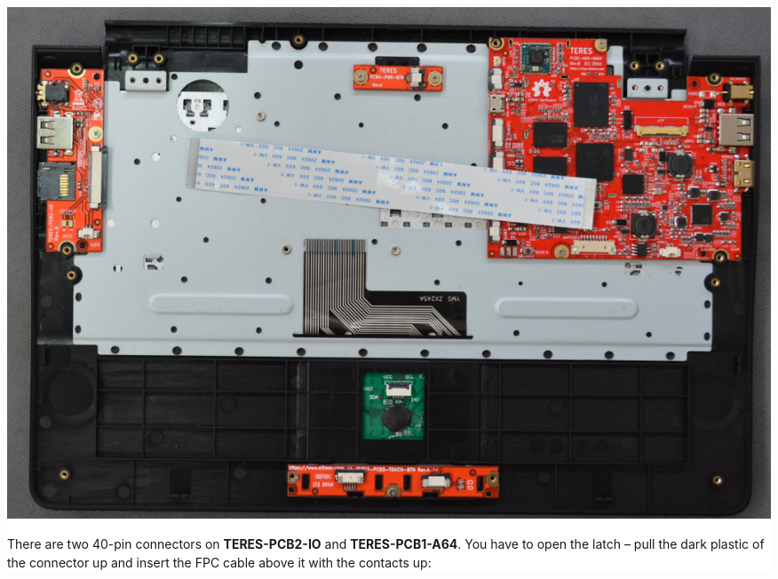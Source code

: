 ![TERES-PCB2-IO 1](images/083.jpg)

There are two 40-pin connectors on **TERES-PCB2-IO** and **TERES-PCB1-A64**.
You have to open the latch – pull the dark plastic of the connector up and insert the FPC cable above it with the contacts up:
